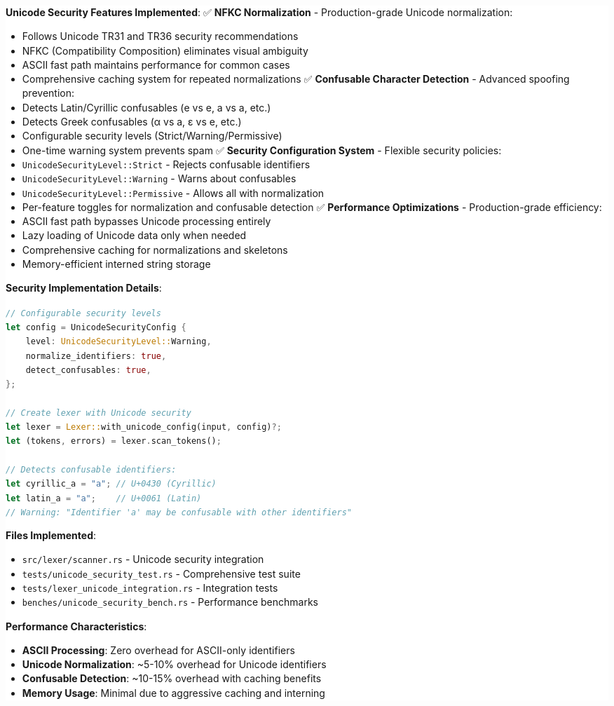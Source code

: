 **Unicode Security Features Implemented**:
✅ **NFKC Normalization** - Production-grade Unicode normalization:
  - Follows Unicode TR31 and TR36 security recommendations
  - NFKC (Compatibility Composition) eliminates visual ambiguity
  - ASCII fast path maintains performance for common cases
  - Comprehensive caching system for repeated normalizations
✅ **Confusable Character Detection** - Advanced spoofing prevention:
  - Detects Latin/Cyrillic confusables (е vs e, а vs a, etc.)
  - Detects Greek confusables (α vs a, ε vs e, etc.)
  - Configurable security levels (Strict/Warning/Permissive)
  - One-time warning system prevents spam
✅ **Security Configuration System** - Flexible security policies:
  - `UnicodeSecurityLevel::Strict` - Rejects confusable identifiers
  - `UnicodeSecurityLevel::Warning` - Warns about confusables
  - `UnicodeSecurityLevel::Permissive` - Allows all with normalization
  - Per-feature toggles for normalization and confusable detection
✅ **Performance Optimizations** - Production-grade efficiency:
  - ASCII fast path bypasses Unicode processing entirely
  - Lazy loading of Unicode data only when needed
  - Comprehensive caching for normalizations and skeletons
  - Memory-efficient interned string storage

**Security Implementation Details**:
```rust
// Configurable security levels
let config = UnicodeSecurityConfig {
    level: UnicodeSecurityLevel::Warning,
    normalize_identifiers: true,
    detect_confusables: true,
};

// Create lexer with Unicode security
let lexer = Lexer::with_unicode_config(input, config)?;
let (tokens, errors) = lexer.scan_tokens();

// Detects confusable identifiers:
let cyrillic_a = "а"; // U+0430 (Cyrillic)
let latin_a = "a";    // U+0061 (Latin)
// Warning: "Identifier 'а' may be confusable with other identifiers"
```

**Files Implemented**:
- `src/lexer/scanner.rs` - Unicode security integration
- `tests/unicode_security_test.rs` - Comprehensive test suite
- `tests/lexer_unicode_integration.rs` - Integration tests
- `benches/unicode_security_bench.rs` - Performance benchmarks

**Performance Characteristics**:
- **ASCII Processing**: Zero overhead for ASCII-only identifiers
- **Unicode Normalization**: ~5-10% overhead for Unicode identifiers
- **Confusable Detection**: ~10-15% overhead with caching benefits
- **Memory Usage**: Minimal due to aggressive caching and interning
